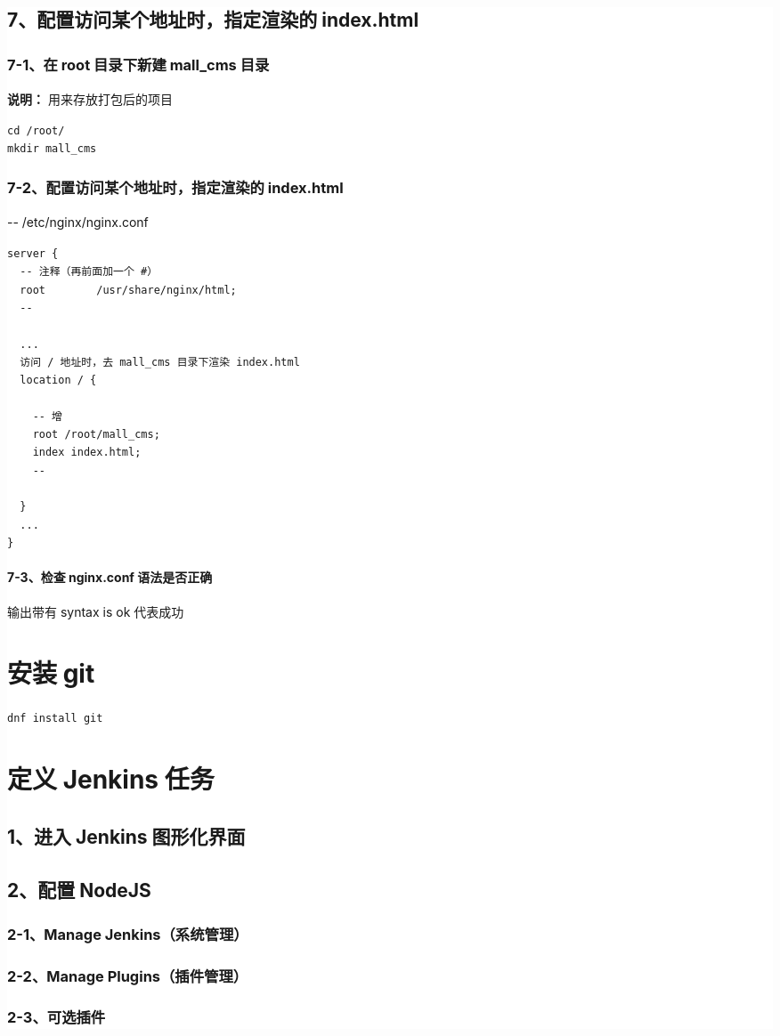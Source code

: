   ## 7、配置访问某个地址时，指定渲染的 index.html
  ### 7-1、在 root 目录下新建 mall_cms 目录
  **说明：** 用来存放打包后的项目
  ```
  cd /root/
  mkdir mall_cms
  ```

  ### 7-2、配置访问某个地址时，指定渲染的 index.html
  -- /etc/nginx/nginx.conf
  ```
  server {
    -- 注释（再前面加一个 #）
    root        /usr/share/nginx/html;
    --

    ...
    访问 / 地址时，去 mall_cms 目录下渲染 index.html
    location / {

      -- 增
      root /root/mall_cms;
      index index.html;
      --

    }
    ...
  }
  ```

  #### 7-3、检查 nginx.conf 语法是否正确
  输出带有 syntax is ok 代表成功

# 安装 git
  `dnf install git`

# 定义 Jenkins 任务
  ## 1、进入 Jenkins 图形化界面

  ## 2、配置 NodeJS
  ### 2-1、Manage Jenkins（系统管理）

  ### 2-2、Manage Plugins（插件管理）

  ### 2-3、可选插件
